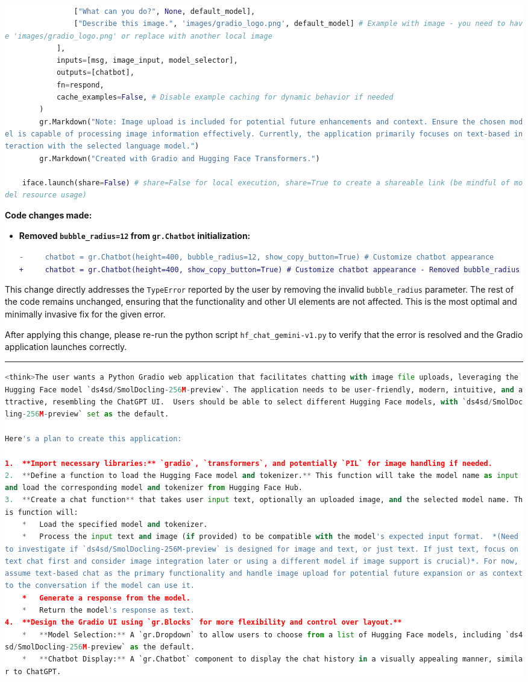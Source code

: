 ```python
                ["What can you do?", None, default_model],
                ["Describe this image.", 'images/gradio_logo.png', default_model] # Example with image - you need to have 'images/gradio_logo.png' or replace with another local image
            ],
            inputs=[msg, image_input, model_selector],
            outputs=[chatbot],
            fn=respond,
            cache_examples=False, # Disable example caching for dynamic behavior if needed
        )
        gr.Markdown("Note: Image upload is included for potential future enhancements and context. Ensure the chosen model is capable of processing image information effectively. Currently, the application primarily focuses on text-based interaction with the selected language model.")
        gr.Markdown("Created with Gradio and Hugging Face Transformers.")

    iface.launch(share=False) # share=False for local execution, share=True to create a shareable link (be mindful of model resource usage)
```

**Code changes made:**

*   **Removed `bubble_radius=12` from `gr.Chatbot` initialization:**
    ```diff
    -     chatbot = gr.Chatbot(height=400, bubble_radius=12, show_copy_button=True) # Customize chatbot appearance
    +     chatbot = gr.Chatbot(height=400, show_copy_button=True) # Customize chatbot appearance - Removed bubble_radius
    ```

This change directly addresses the `TypeError` reported by the user by removing the invalid `bubble_radius` parameter. The rest of the code remains unchanged, ensuring that the functionality and other UI elements are not affected. This is the most optimal and minimally invasive fix for the given error.

After applying this change, please re-run the python script `hf_chat_gemini-v1.py` to verify that the error is resolved and the Gradio application launches correctly.

---
```python
<think>The user wants a Python Gradio web application that facilitates chatting with image file uploads, leveraging the Hugging Face model `ds4sd/SmolDocling-256M-preview`. The application needs to be user-friendly, modern, intuitive, and attractive, resembling the ChatGPT UI.  Users should be able to select different Hugging Face models, with `ds4sd/SmolDocling-256M-preview` set as the default.

Here's a plan to create this application:

1.  **Import necessary libraries:** `gradio`, `transformers`, and potentially `PIL` for image handling if needed.
2.  **Define a function to load the Hugging Face model and tokenizer.** This function will take the model name as input and load the corresponding model and tokenizer from Hugging Face Hub.
3.  **Create a chat function** that takes user input text, optionally an uploaded image, and the selected model name. This function will:
    *   Load the specified model and tokenizer.
    *   Process the input text and image (if provided) to be compatible with the model's expected input format.  *(Need to investigate if `ds4sd/SmolDocling-256M-preview` is designed for image and text, or just text. If just text, focus on text chat first and consider image integration later or using a different model if image support is crucial)*. For now, assume text-based chat as the primary functionality and handle image upload for potential future expansion or as context to the conversation if the model can use it.
    *   Generate a response from the model.
    *   Return the model's response as text.
4.  **Design the Gradio UI using `gr.Blocks` for more flexibility and control over layout.**
    *   **Model Selection:** A `gr.Dropdown` to allow users to choose from a list of Hugging Face models, including `ds4sd/SmolDocling-256M-preview` as the default.
    *   **Chatbot Display:** A `gr.Chatbot` component to display the chat history in a visually appealing manner, similar to ChatGPT.
```